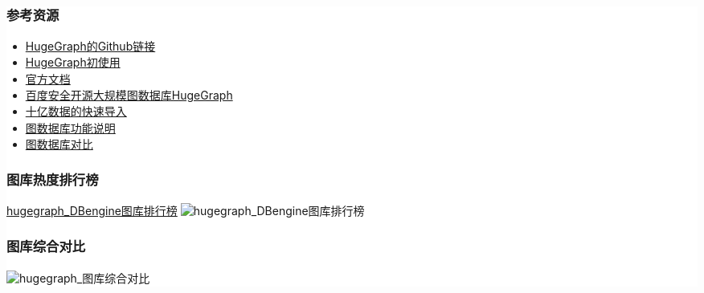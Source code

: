 ### 参考资源

- [HugeGraph的Github链接](https://hugegraph.github.io/hugegraph-doc/)
- [HugeGraph初使用](https://www.imbajin.com/2019-01-08-%E5%9B%BE%E7%B3%BB%E7%BB%9F-HugeGraph%E5%88%9D%E8%AF%86/)
- [官方文档](https://hugegraph.github.io/hugegraph-doc/)
- [百度安全开源大规模图数据库HugeGraph](https://www.secrss.com/articles/4305)
- [十亿数据的快速导入](https://www.jianshu.com/p/7002ce359bfc)
- [图数据库功能说明](https://blog.csdn.net/u010260089/article/details/82844321)
- [图数据库对比](https://blog.csdn.net/wzwdcld/article/details/81384635)

### 图库热度排行榜

[hugegraph_DBengine图库排行榜](https://db-engines.com/en/ranking/graph+dbms)
![hugegraph_DBengine图库排行榜](pictures/hugegraph_DBengine图库排行榜.png)

### 图库综合对比

![hugegraph_图库综合对比](pictures/hugegraph_图库综合对比.png)
